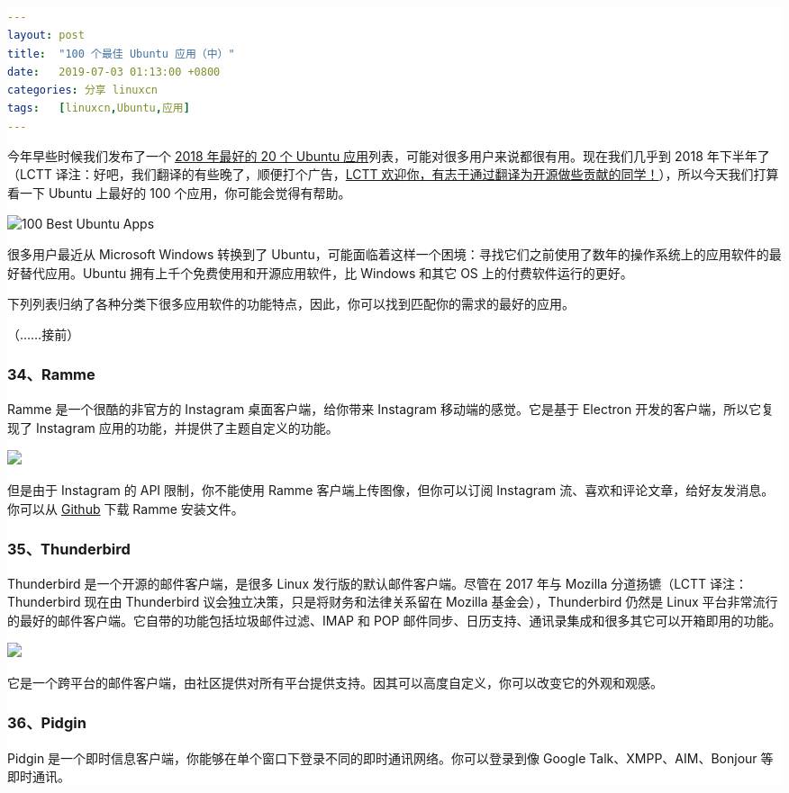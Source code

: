 ```yaml
---
layout: post
title:	"100 个最佳 Ubuntu 应用（中）"
date:	2019-07-03 01:13:00 +0800 
categories:	分享 linuxcn 
tags:	[linuxcn,Ubuntu,应用]
---
```



今年早些时候我们发布了一个 [2018 年最好的 20 个 Ubuntu 应用](https://linuxhint.com/applications-2018-ubuntu/)列表，可能对很多用户来说都很有用。现在我们几乎到 2018 年下半年了（LCTT 译注：好吧，我们翻译的有些晚了，顺便打个广告，[LCTT 欢迎你，有志于通过翻译为开源做些贡献的同学！](https://linux.cn/lctt/)），所以今天我们打算看一下 Ubuntu 上最好的 100 个应用，你可能会觉得有帮助。


![100 Best Ubuntu Apps](/Asserts/Images//attachment/album/201907/03/011350y2v29940b9x984cn.png)


很多用户最近从 Microsoft Windows 转换到了 Ubuntu，可能面临着这样一个困境：寻找它们之前使用了数年的操作系统上的应用软件的最好替代应用。Ubuntu 拥有上千个免费使用和开源应用软件，比 Windows 和其它 OS 上的付费软件运行的更好。


下列列表归纳了各种分类下很多应用软件的功能特点，因此，你可以找到匹配你的需求的最好的应用。


（……接前）


### 34、Ramme


Ramme 是一个很酷的非官方的 Instagram 桌面客户端，给你带来 Instagram 移动端的感觉。它是基于 Electron 开发的客户端，所以它复现了 Instagram 应用的功能，并提供了主题自定义的功能。


![](/Asserts/Images//attachment/album/201907/03/011358m02qr0vqgq0x2030.png)


但是由于 Instagram 的 API 限制，你不能使用 Ramme 客户端上传图像，但你可以订阅 Instagram 流、喜欢和评论文章，给好友发消息。你可以从 [Github](https://github.com/terkelg/ramme/releases) 下载 Ramme 安装文件。


### 35、Thunderbird


Thunderbird 是一个开源的邮件客户端，是很多 Linux 发行版的默认邮件客户端。尽管在 2017 年与 Mozilla 分道扬镳（LCTT 译注： Thunderbird 现在由 Thunderbird 议会独立决策，只是将财务和法律关系留在 Mozilla 基金会），Thunderbird 仍然是 Linux 平台非常流行的最好的邮件客户端。它自带的功能包括垃圾邮件过滤、IMAP 和 POP 邮件同步、日历支持、通讯录集成和很多其它可以开箱即用的功能。


![](/Asserts/Images//attachment/album/201907/03/011405ax5rqmv4rt5hnwsl.png)


它是一个跨平台的邮件客户端，由社区提供对所有平台提供支持。因其可以高度自定义，你可以改变它的外观和观感。


### 36、Pidgin


Pidgin 是一个即时信息客户端，你能够在单个窗口下登录不同的即时通讯网络。你可以登录到像 Google Talk、XMPP、AIM、Bonjour 等即时通讯。
